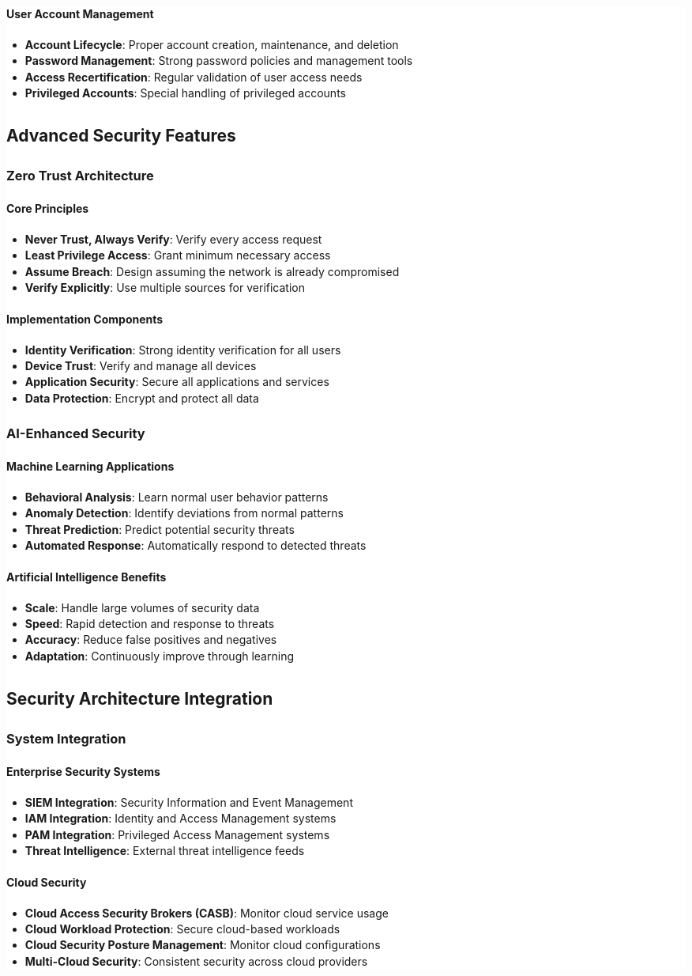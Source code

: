 #### User Account Management
- **Account Lifecycle**: Proper account creation, maintenance, and deletion
- **Password Management**: Strong password policies and management tools
- **Access Recertification**: Regular validation of user access needs
- **Privileged Accounts**: Special handling of privileged accounts

## Advanced Security Features

### Zero Trust Architecture

#### Core Principles
- **Never Trust, Always Verify**: Verify every access request
- **Least Privilege Access**: Grant minimum necessary access
- **Assume Breach**: Design assuming the network is already compromised
- **Verify Explicitly**: Use multiple sources for verification

#### Implementation Components
- **Identity Verification**: Strong identity verification for all users
- **Device Trust**: Verify and manage all devices
- **Application Security**: Secure all applications and services
- **Data Protection**: Encrypt and protect all data

### AI-Enhanced Security

#### Machine Learning Applications
- **Behavioral Analysis**: Learn normal user behavior patterns
- **Anomaly Detection**: Identify deviations from normal patterns
- **Threat Prediction**: Predict potential security threats
- **Automated Response**: Automatically respond to detected threats

#### Artificial Intelligence Benefits
- **Scale**: Handle large volumes of security data
- **Speed**: Rapid detection and response to threats
- **Accuracy**: Reduce false positives and negatives
- **Adaptation**: Continuously improve through learning

## Security Architecture Integration

### System Integration

#### Enterprise Security Systems
- **SIEM Integration**: Security Information and Event Management
- **IAM Integration**: Identity and Access Management systems
- **PAM Integration**: Privileged Access Management systems
- **Threat Intelligence**: External threat intelligence feeds

#### Cloud Security
- **Cloud Access Security Brokers (CASB)**: Monitor cloud service usage
- **Cloud Workload Protection**: Secure cloud-based workloads
- **Cloud Security Posture Management**: Monitor cloud configurations
- **Multi-Cloud Security**: Consistent security across cloud providers
